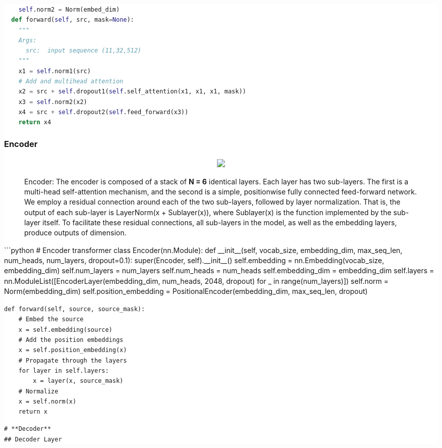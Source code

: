 ```python
    self.norm2 = Norm(embed_dim)
  def forward(self, src, mask=None):
    """
    Args:
      src:  input sequence (11,32,512)
    """
    x1 = self.norm1(src)
    # Add and multihead attention
    x2 = src + self.dropout1(self.self_attention(x1, x1, x1, mask))
    x3 = self.norm2(x2)
    x4 = src + self.dropout2(self.feed_forward(x3))
    return x4
```





### Encoder
<figure>
<p align="center">
<img src="https://kikaben.com/transformers-encoder-decoder/images/encoder-layer-norm.png" width="350">
</p>
<figcaption>
Encoder: The encoder is composed of a stack of <b>N = 6</b> identical layers. Each layer has two sub-layers. The first is a multi-head self-attention mechanism, and the second is a simple, positionwise fully connected feed-forward network. We employ a residual connection around each of the two sub-layers, followed by layer normalization. That is, the output of each sub-layer is LayerNorm(x + Sublayer(x)), where Sublayer(x) is the function implemented by the sub-layer itself. To facilitate these residual connections, all sub-layers in the model, as well as the embedding layers, produce outputs of dimension.
</figcaption>
</figure>
```python
# Encoder transformer
class Encoder(nn.Module):
    def __init__(self, vocab_size, embedding_dim, max_seq_len, num_heads, num_layers, dropout=0.1):
        super(Encoder, self).__init__()
        self.embedding = nn.Embedding(vocab_size, embedding_dim)
        self.num_layers = num_layers
        self.num_heads = num_heads
        self.embedding_dim = embedding_dim
        self.layers = nn.ModuleList([EncoderLayer(embedding_dim, num_heads, 2048, dropout) for _ in range(num_layers)])
        self.norm = Norm(embedding_dim)
        self.position_embedding = PositionalEncoder(embedding_dim, max_seq_len, dropout)
    
    def forward(self, source, source_mask):
        # Embed the source
        x = self.embedding(source)
        # Add the position embeddings
        x = self.position_embedding(x)
        # Propagate through the layers
        for layer in self.layers:
            x = layer(x, source_mask)
        # Normalize
        x = self.norm(x)
        return x
```
# **Decoder**
## Decoder Layer